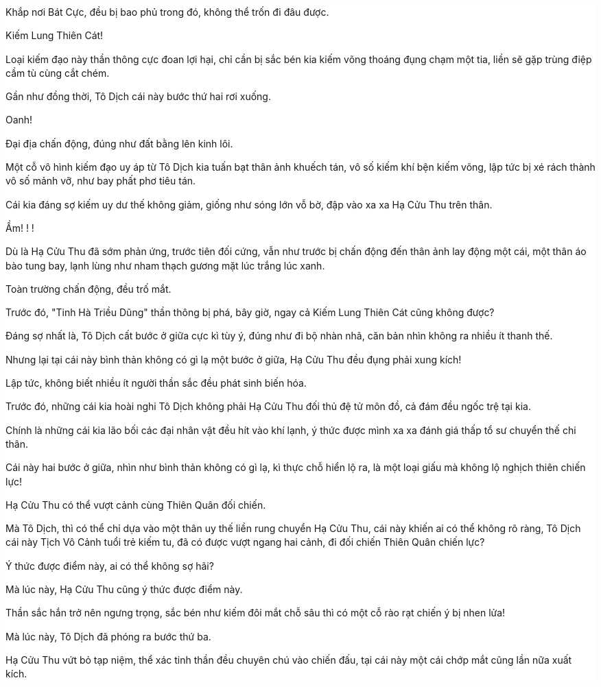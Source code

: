 Khắp nơi Bát Cực, đều bị bao phủ trong đó, không thể trốn đi đâu được.

Kiếm Lung Thiên Cát!

Loại kiếm đạo này thần thông cực đoan lợi hại, chỉ cần bị sắc bén kia kiếm võng thoáng đụng chạm một tia, liền sẽ gặp trùng điệp cầm tù cùng cắt chém.

Gần như đồng thời, Tô Dịch cái này bước thứ hai rơi xuống.

Oanh!

Đại địa chấn động, đúng như đất bằng lên kinh lôi.

Một cỗ vô hình kiếm đạo uy áp từ Tô Dịch kia tuấn bạt thân ảnh khuếch tán, vô số kiếm khí bện kiếm võng, lập tức bị xé rách thành vô số mảnh vỡ, như bay phất phơ tiêu tán.

Cái kia đáng sợ kiếm uy dư thế không giảm, giống như sóng lớn vỗ bờ, đập vào xa xa Hạ Cửu Thu trên thân.

Ầm! ! !

Dù là Hạ Cửu Thu đã sớm phản ứng, trước tiên đối cứng, vẫn như trước bị chấn động đến thân ảnh lay động một cái, một thân áo bào tung bay, lạnh lùng như nham thạch gương mặt lúc trắng lúc xanh.

Toàn trường chấn động, đều trố mắt.

Trước đó, "Tinh Hà Triều Dũng" thần thông bị phá, bây giờ, ngay cả Kiếm Lung Thiên Cát cũng không được?

Đáng sợ nhất là, Tô Dịch cất bước ở giữa cực kì tùy ý, đúng như đi bộ nhàn nhã, căn bản nhìn không ra nhiều ít thanh thế.

Nhưng lại tại cái này bình thản không có gì lạ một bước ở giữa, Hạ Cửu Thu đều đụng phải xung kích!

Lập tức, không biết nhiều ít người thần sắc đều phát sinh biến hóa.

Trước đó, những cái kia hoài nghi Tô Dịch không phải Hạ Cửu Thu đối thủ đệ tử môn đồ, cả đám đều ngốc trệ tại kia.

Chính là những cái kia lão bối các đại nhân vật đều hít vào khí lạnh, ý thức được mình xa xa đánh giá thấp tổ sư chuyển thế chi thân.

Cái này hai bước ở giữa, nhìn như bình thản không có gì lạ, kì thực chỗ hiển lộ ra, là một loại giấu mà không lộ nghịch thiên chiến lực!

Hạ Cửu Thu có thể vượt cảnh cùng Thiên Quân đối chiến.

Mà Tô Dịch, thì có thể chỉ dựa vào một thân uy thế liền rung chuyển Hạ Cửu Thu, cái này khiến ai có thể không rõ ràng, Tô Dịch cái này Tịch Vô Cảnh tuổi trẻ kiếm tu, đã có được vượt ngang hai cảnh, đi đối chiến Thiên Quân chiến lực?

Ý thức được điểm này, ai có thể không sợ hãi?

Mà lúc này, Hạ Cửu Thu cũng ý thức được điểm này.

Thần sắc hắn trở nên ngưng trọng, sắc bén như kiếm đôi mắt chỗ sâu thì có một cỗ rào rạt chiến ý bị nhen lửa!

Mà lúc này, Tô Dịch đã phóng ra bước thứ ba.

Hạ Cửu Thu vứt bỏ tạp niệm, thể xác tinh thần đều chuyên chú vào chiến đấu, tại cái này một cái chớp mắt cũng lần nữa xuất kích.

